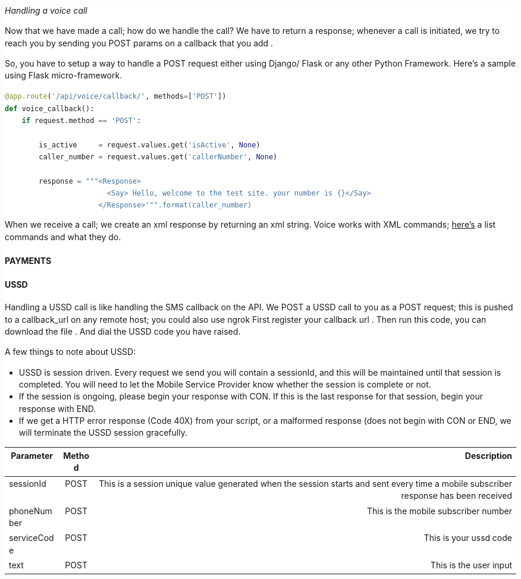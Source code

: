 *Handling a voice call*

Now that we have made a call; how do we handle the call?
We have to return a response; whenever a call is initiated, we try to reach you by sending you POST params on a callback that you add <here>.

So, you have to setup a way to handle a POST request either using Django/ Flask or any other Python Framework. Here’s a sample using Flask micro-framework.

```python
@app.route('/api/voice/callback/', methods=['POST'])
def voice_callback():
    if request.method == 'POST':

        is_active     = request.values.get('isActive', None)
        caller_number = request.values.get('callerNumber', None)

        response = """<Response>
                        <Say> Hello, welcome to the test site. your number is {}</Say>
                      </Response>'"".format(caller_number)
```

When we receive a call; we create an xml response by returning an xml string. 
Voice works with XML commands; [here’s](http://docs.africastalking.com/voice/call) a list commands and what they do.

#### PAYMENTS


#### USSD

Handling a USSD call is like handling the SMS callback on the API. We POST a USSD call to you as a POST request; this is pushed to a callback_url on any remote host;  you could also use ngrok <here> First register your callback url <here>. Then run this code, you can download the file <here>. And dial the USSD code you have raised.

A few things to note about USSD:

* USSD is session driven. 
   Every request we send you will contain a sessionId, and this will be maintained until that session is completed.
   You will need to let the Mobile Service Provider know whether the session is complete or not. 
* If the session is ongoing, please begin your response with CON. If this is the last response for that session, begin your response with END.
* If we get a HTTP error response (Code 40X) from your script, or a malformed response (does not begin with CON or END, we will terminate the USSD session gracefully.

|   Parameter   |    Method     |                      Description                                                                                                    |
| ------------- | :-----------: | ----------------------------------------------------------------------------------------------------------------------------------: |
| sessionId     |    POST       | This is a session unique value generated when the session starts and sent every time a mobile subscriber response has been received |
| phoneNumber   |    POST       | This is the mobile subscriber number                                                                                                |
| serviceCode   |    POST       | This is your ussd code                                                                                                              |
| text          |    POST       | This is the user input                                                                                                              |
